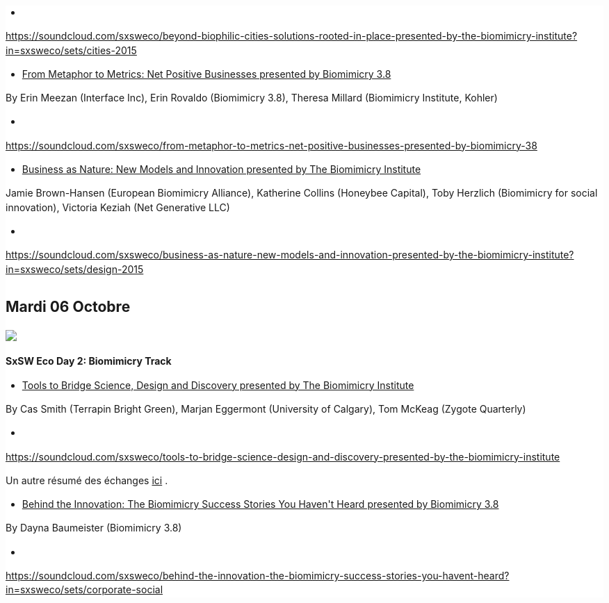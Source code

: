 *

[](https://soundcloud.com/sxsweco/beyond-biophilic-cities-solutions-rooted-in-place-presented-by-the-biomimicry-institute?in=sxsweco/sets/cities-2015)https://soundcloud.com/sxsweco/beyond-biophilic-cities-solutions-rooted-in-place-presented-by-the-biomimicry-institute?in=sxsweco/sets/cities-2015

*   [From Metaphor to Metrics: Net Positive Businesses presented by Biomimicry 3.8](http://schedule.sxsweco.com/events/event_ECOP46210)

By Erin Meezan (Interface Inc), Erin Rovaldo (Biomimicry 3.8), Theresa Millard (Biomimicry Institute, Kohler)

*

[](https://soundcloud.com/sxsweco/from-metaphor-to-metrics-net-positive-businesses-presented-by-biomimicry-38)https://soundcloud.com/sxsweco/from-metaphor-to-metrics-net-positive-businesses-presented-by-biomimicry-38

*   [Business as Nature: New Models and Innovation presented by The Biomimicry Institute](http://schedule.sxsweco.com/events/event_ECOP46209)

Jamie Brown-Hansen (European Biomimicry Alliance), Katherine Collins (Honeybee Capital), Toby Herzlich (Biomimicry for social innovation), Victoria Keziah (Net Generative LLC)

*

[](https://soundcloud.com/sxsweco/business-as-nature-new-models-and-innovation-presented-by-the-biomimicry-institute?in=sxsweco/sets/design-2015)https://soundcloud.com/sxsweco/business-as-nature-new-models-and-innovation-presented-by-the-biomimicry-institute?in=sxsweco/sets/design-2015

## Mardi 06 Octobre

![](https://hackpad-attachments.s3.amazonaws.com/hackpad.com_7CNoFu98t5W_p.313148_1444919973660_P1020081.JPG)

**SxSW Eco Day 2: Biomimicry Track**

*   [Tools to Bridge Science, Design and Discovery presented by The Biomimicry Institute](http://schedule.sxsweco.com/events/event_ECOP46215)

By Cas Smith (Terrapin Bright Green), Marjan Eggermont (University of Calgary), Tom McKeag (Zygote Quarterly)

*

[](https://soundcloud.com/sxsweco/tools-to-bridge-science-design-and-discovery-presented-by-the-biomimicry-institute)https://soundcloud.com/sxsweco/tools-to-bridge-science-design-and-discovery-presented-by-the-biomimicry-institute

Un autre résumé des échanges [ici](http://dirt.asla.org/2015/10/07/biomimicry-tools-to-inspire-designers/) .

*   [Behind the Innovation: The Biomimicry Success Stories You Haven't Heard presented by Biomimicry 3.8](http://schedule.sxsweco.com/events/event_ECOP46177)

By Dayna Baumeister (Biomimicry 3.8)

*

[](https://soundcloud.com/sxsweco/behind-the-innovation-the-biomimicry-success-stories-you-havent-heard?in=sxsweco/sets/corporate-social)https://soundcloud.com/sxsweco/behind-the-innovation-the-biomimicry-success-stories-you-havent-heard?in=sxsweco/sets/corporate-social

